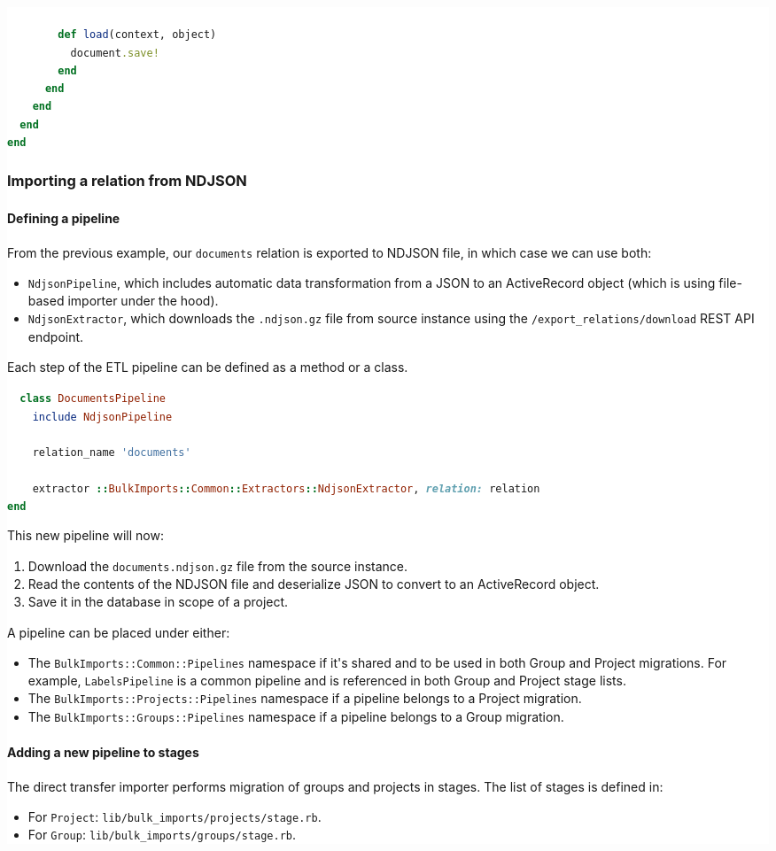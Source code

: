 ```ruby

        def load(context, object)
          document.save!
        end
      end
    end
  end
end
```

### Importing a relation from NDJSON

#### Defining a pipeline

From the previous example, our `documents` relation is exported to NDJSON file, in which case we can use both:

- `NdjsonPipeline`, which includes automatic data transformation from a JSON to an ActiveRecord object (which is using file-based importer under the hood).
- `NdjsonExtractor`, which downloads the `.ndjson.gz` file from source instance using the `/export_relations/download` REST API endpoint.

Each step of the ETL pipeline can be defined as a method or a class.

```ruby
  class DocumentsPipeline
    include NdjsonPipeline

    relation_name 'documents'

    extractor ::BulkImports::Common::Extractors::NdjsonExtractor, relation: relation
end
```

This new pipeline will now:

1. Download the `documents.ndjson.gz` file from the source instance.
1. Read the contents of the NDJSON file and deserialize JSON to convert to an ActiveRecord object.
1. Save it in the database in scope of a project.

A pipeline can be placed under either:

- The `BulkImports::Common::Pipelines` namespace if it's shared and to be used in both Group and Project migrations. For example, `LabelsPipeline` is a common
  pipeline and is referenced in both Group and Project stage lists.
- The `BulkImports::Projects::Pipelines` namespace if a pipeline belongs to a Project migration.
- The `BulkImports::Groups::Pipelines` namespace if a pipeline belongs to a Group migration.

#### Adding a new pipeline to stages

The direct transfer importer performs migration of groups and projects in stages. The list of stages is defined in:

- For `Project`: `lib/bulk_imports/projects/stage.rb`.
- For `Group`: `lib/bulk_imports/groups/stage.rb`.
